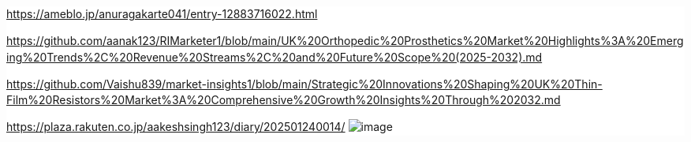 <a href=https://ameblo.jp/anuragakarte041/entry-12883716022.html>https://ameblo.jp/anuragakarte041/entry-12883716022.html</a>

<a href=https://github.com/aanak123/RIMarketer1/blob/main/UK%20Orthopedic%20Prosthetics%20Market%20Highlights%3A%20Emerging%20Trends%2C%20Revenue%20Streams%2C%20and%20Future%20Scope%20(2025-2032).md>https://github.com/aanak123/RIMarketer1/blob/main/UK%20Orthopedic%20Prosthetics%20Market%20Highlights%3A%20Emerging%20Trends%2C%20Revenue%20Streams%2C%20and%20Future%20Scope%20(2025-2032).md</a>

<a href=https://github.com/Vaishu839/market-insights1/blob/main/Strategic%20Innovations%20Shaping%20UK%20Thin-Film%20Resistors%20Market%3A%20Comprehensive%20Growth%20Insights%20Through%202032.md>https://github.com/Vaishu839/market-insights1/blob/main/Strategic%20Innovations%20Shaping%20UK%20Thin-Film%20Resistors%20Market%3A%20Comprehensive%20Growth%20Insights%20Through%202032.md</a>

<a href=https://plaza.rakuten.co.jp/aakeshsingh123/diary/202501240014/>https://plaza.rakuten.co.jp/aakeshsingh123/diary/202501240014/</a>
![image](https://github.com/user-attachments/assets/23b5b22d-6216-4c79-93f2-a023cc0e10f1)
